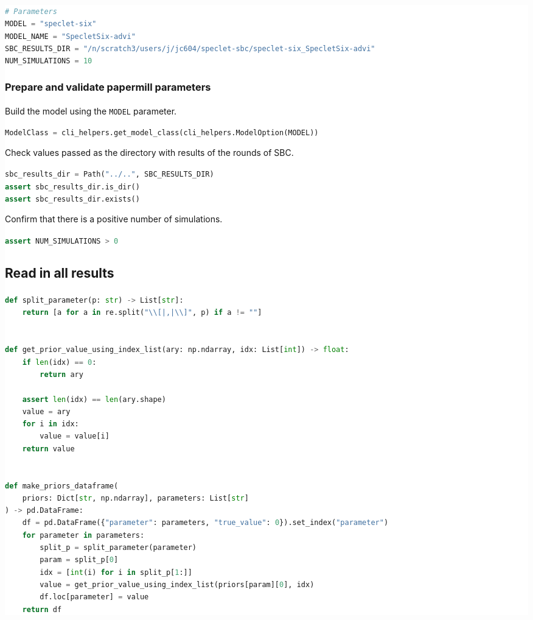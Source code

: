 ```python
# Parameters
MODEL = "speclet-six"
MODEL_NAME = "SpecletSix-advi"
SBC_RESULTS_DIR = "/n/scratch3/users/j/jc604/speclet-sbc/speclet-six_SpecletSix-advi"
NUM_SIMULATIONS = 10

```

### Prepare and validate papermill parameters

Build the model using the `MODEL` parameter.

```python
ModelClass = cli_helpers.get_model_class(cli_helpers.ModelOption(MODEL))
```

Check values passed as the directory with results of the rounds of SBC.

```python
sbc_results_dir = Path("../..", SBC_RESULTS_DIR)
assert sbc_results_dir.is_dir()
assert sbc_results_dir.exists()
```

Confirm that there is a positive number of simulations.

```python
assert NUM_SIMULATIONS > 0
```

## Read in all results

```python
def split_parameter(p: str) -> List[str]:
    return [a for a in re.split("\\[|,|\\]", p) if a != ""]


def get_prior_value_using_index_list(ary: np.ndarray, idx: List[int]) -> float:
    if len(idx) == 0:
        return ary

    assert len(idx) == len(ary.shape)
    value = ary
    for i in idx:
        value = value[i]
    return value


def make_priors_dataframe(
    priors: Dict[str, np.ndarray], parameters: List[str]
) -> pd.DataFrame:
    df = pd.DataFrame({"parameter": parameters, "true_value": 0}).set_index("parameter")
    for parameter in parameters:
        split_p = split_parameter(parameter)
        param = split_p[0]
        idx = [int(i) for i in split_p[1:]]
        value = get_prior_value_using_index_list(priors[param][0], idx)
        df.loc[parameter] = value
    return df
```
